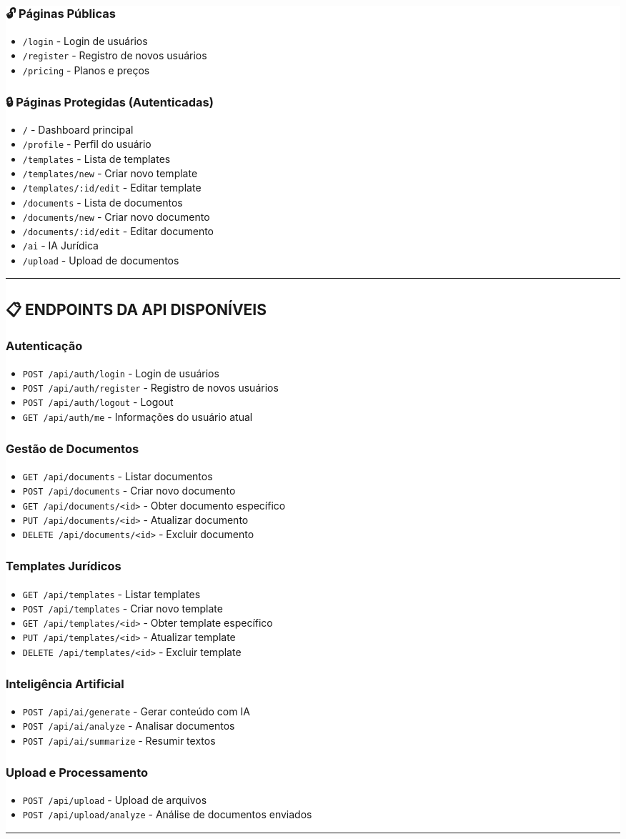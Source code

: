 ### **🔓 Páginas Públicas**
- `/login` - Login de usuários
- `/register` - Registro de novos usuários  
- `/pricing` - Planos e preços

### **🔒 Páginas Protegidas (Autenticadas)**
- `/` - Dashboard principal
- `/profile` - Perfil do usuário
- `/templates` - Lista de templates
- `/templates/new` - Criar novo template
- `/templates/:id/edit` - Editar template
- `/documents` - Lista de documentos
- `/documents/new` - Criar novo documento
- `/documents/:id/edit` - Editar documento
- `/ai` - IA Jurídica
- `/upload` - Upload de documentos

---

## 📋 **ENDPOINTS DA API DISPONÍVEIS**

### **Autenticação**
- `POST /api/auth/login` - Login de usuários
- `POST /api/auth/register` - Registro de novos usuários
- `POST /api/auth/logout` - Logout
- `GET /api/auth/me` - Informações do usuário atual

### **Gestão de Documentos**
- `GET /api/documents` - Listar documentos
- `POST /api/documents` - Criar novo documento
- `GET /api/documents/<id>` - Obter documento específico
- `PUT /api/documents/<id>` - Atualizar documento
- `DELETE /api/documents/<id>` - Excluir documento

### **Templates Jurídicos**
- `GET /api/templates` - Listar templates
- `POST /api/templates` - Criar novo template
- `GET /api/templates/<id>` - Obter template específico
- `PUT /api/templates/<id>` - Atualizar template
- `DELETE /api/templates/<id>` - Excluir template

### **Inteligência Artificial**
- `POST /api/ai/generate` - Gerar conteúdo com IA
- `POST /api/ai/analyze` - Analisar documentos
- `POST /api/ai/summarize` - Resumir textos

### **Upload e Processamento**
- `POST /api/upload` - Upload de arquivos
- `POST /api/upload/analyze` - Análise de documentos enviados

---